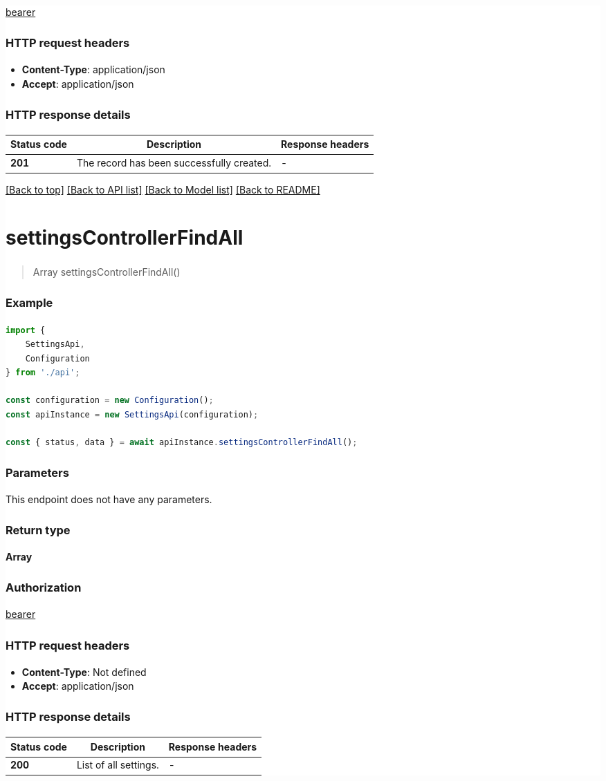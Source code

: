 [bearer](../README.md#bearer)

### HTTP request headers

 - **Content-Type**: application/json
 - **Accept**: application/json


### HTTP response details
| Status code | Description | Response headers |
|-------------|-------------|------------------|
|**201** | The record has been successfully created. |  -  |

[[Back to top]](#) [[Back to API list]](../README.md#documentation-for-api-endpoints) [[Back to Model list]](../README.md#documentation-for-models) [[Back to README]](../README.md)

# **settingsControllerFindAll**
> Array<Setting> settingsControllerFindAll()


### Example

```typescript
import {
    SettingsApi,
    Configuration
} from './api';

const configuration = new Configuration();
const apiInstance = new SettingsApi(configuration);

const { status, data } = await apiInstance.settingsControllerFindAll();
```

### Parameters
This endpoint does not have any parameters.


### Return type

**Array<Setting>**

### Authorization

[bearer](../README.md#bearer)

### HTTP request headers

 - **Content-Type**: Not defined
 - **Accept**: application/json


### HTTP response details
| Status code | Description | Response headers |
|-------------|-------------|------------------|
|**200** | List of all settings. |  -  |
